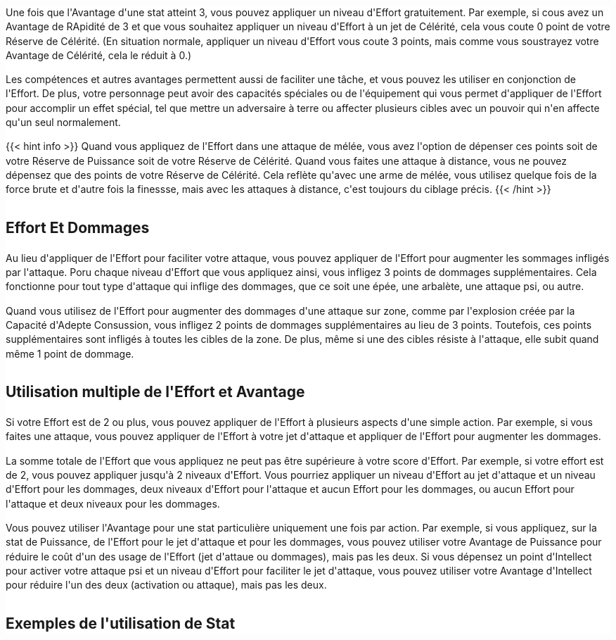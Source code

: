 Une fois que l'Avantage d'une stat atteint 3, vous pouvez appliquer un niveau d'Effort gratuitement. Par exemple, si cous avez un Avantage de RApidité de 3 et que vous souhaitez appliquer un niveau d'Effort à un jet de Célérité, cela vous coute 0 point de votre Réserve de Célérité. (En situation normale, appliquer un niveau d'Effort vous coute 3 points, mais comme vous soustrayez votre Avantage de Célérité, cela le réduit à 0.)

Les compétences et autres avantages permettent aussi de faciliter une tâche, et vous pouvez les utiliser en conjonction de l'Effort. De plus, votre personnage peut avoir des capacités spéciales ou de l'équipement qui vous permet d'appliquer de l'Effort pour accomplir un effet spécial, tel que mettre un adversaire à terre ou affecter plusieurs cibles avec un pouvoir qui n'en affecte qu'un seul normalement.

{{< hint info >}}
Quand vous appliquez de l'Effort dans une attaque de mélée, vous avez l'option de dépenser ces points soit de votre Réserve de Puissance soit de votre Réserve de Célérité. Quand vous faites une attaque à distance, vous ne pouvez dépensez que des points de votre Réserve de Célérité. Cela reflète qu'avec une arme de mélée, vous utilisez quelque fois de la force brute et d'autre fois la finessse, mais avec les attaques à distance, c'est toujours du ciblage précis.
{{< /hint >}}

## Effort Et Dommages

Au lieu d'appliquer de l'Effort pour faciliter votre attaque, vous pouvez appliquer de l'Effort pour augmenter les sommages infligés par l'attaque. Poru chaque niveau d'Effort que vous appliquez ainsi, vous infligez 3 points de dommages supplémentaires. Cela fonctionne pour tout type d'attaque qui inflige des dommages, que ce soit une épée, une arbalète, une attaque psi, ou autre.

Quand vous utilisez de l'Effort pour augmenter des dommages d'une attaque sur zone, comme par l'explosion créée par la Capacité d'Adepte Consussion, vous infligez 2 points de dommages supplémentaires au lieu de 3 points. Toutefois, ces points supplémentaires sont infligés à toutes les cibles de la zone. De plus, même si une des cibles résiste à l'attaque, elle subit quand même 1 point de dommage.

## Utilisation multiple de l'Effort et Avantage

Si votre Effort est de 2 ou plus, vous pouvez appliquer de l'Effort à plusieurs aspects d'une simple action. Par exemple, si vous faites une attaque, vous pouvez appliquer de l'Effort à votre jet d'attaque et appliquer de l'Effort pour augmenter les dommages.

La somme totale de l'Effort que vous appliquez ne peut pas être supérieure à votre score d'Effort. Par exemple, si votre effort est de 2, vous pouvez appliquer jusqu'à 2 niveaux d'Effort. Vous pourriez appliquer un niveau d'Effort au jet d'attaque et un niveau d'Effort pour les dommages, deux niveaux d'Effort pour l'attaque et aucun Effort pour les dommages, ou aucun Effort pour l'attaque et deux niveaux pour les dommages.

Vous pouvez utiliser l'Avantage pour une stat particulière uniquement une fois par action. Par exemple, si vous appliquez, sur la stat de Puissance, de l'Effort pour le jet d'attaque et pour les dommages, vous pouvez utiliser votre Avantage de Puissance pour réduire le coût d'un des usage de l'Effort (jet d'attaue ou dommages), mais pas les deux. Si vous dépensez un point d'Intellect pour activer votre attaque psi et un niveau d'Effort pour faciliter le jet d'attaque, vous pouvez utiliser votre Avantage d'Intellect pour réduire l'un des deux (activation ou attaque), mais pas les deux.

## Exemples de l'utilisation de Stat
